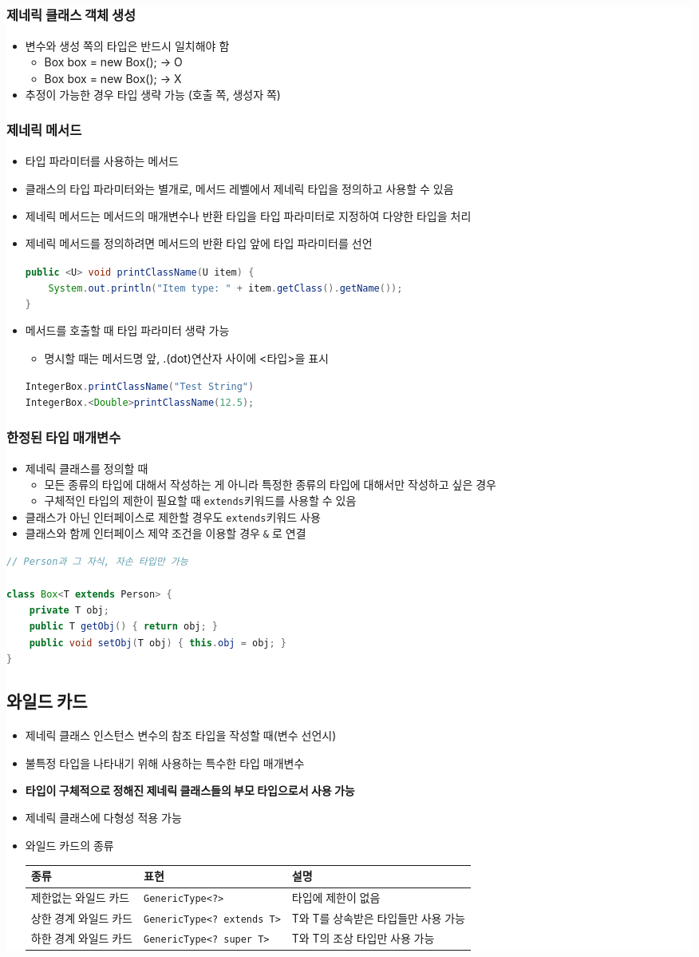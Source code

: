 ### 제네릭 클래스 객체 생성

- 변수와 생성 쪽의 타입은 반드시 일치해야 함
    - Box<Student> box = new Box<Student>(); → O
    - Box<Person> box = new Box<Student>(); → X
- 추정이 가능한 경우 타입 생략 가능 (호출 쪽, 생성자 쪽)

### 제네릭 메서드

- 타입 파라미터를 사용하는 메서드
- 클래스의 타입 파라미터와는 별개로, 메서드 레벨에서 제네릭 타입을 정의하고 사용할 수 있음
- 제네릭 메서드는 메서드의 매개변수나 반환 타입을 타입 파라미터로 지정하여 다양한 타입을 처리
- 제네릭 메서드를 정의하려면 메서드의 반환 타입 앞에 타입 파라미터를 선언
    
    ```java
    public <U> void printClassName(U item) {
        System.out.println("Item type: " + item.getClass().getName());
    }
    ```
    
- 메서드를 호출할 때 타입 파라미터 생략 가능
    - 명시할 때는 메서드명 앞, .(dot)연산자 사이에 <타입>을 표시
    
    ```java
    IntegerBox.printClassName("Test String")
    IntegerBox.<Double>printClassName(12.5);
    ```
    

### 한정된 타입 매개변수

- 제네릭 클래스를 정의할 때
    - 모든 종류의 타입에 대해서 작성하는 게 아니라 특정한 종류의 타입에 대해서만 작성하고 싶은 경우
    - 구체적인 타입의 제한이 필요할 때 `extends`키워드를 사용할 수 있음
- 클래스가 아닌 인터페이스로 제한할 경우도 `extends`키워드 사용
- 클래스와 함께 인터페이스 제약 조건을 이용할 경우 `&` 로 연결

```java
// Person과 그 자식, 자손 타입만 가능

class Box<T extends Person> {
    private T obj;
    public T getObj() { return obj; }
    public void setObj(T obj) { this.obj = obj; }
}
```

## 와일드 카드

- 제네릭 클래스 인스턴스 변수의 참조 타입을 작성할 때(변수 선언시)
- 불특정 타입을 나타내기 위해 사용하는 특수한 타입 매개변수
- **타입이 구체적으로 정해진 제네릭 클래스들의 부모 타입으로서 사용 가능**
- 제네릭 클래스에 다형성 적용 가능
- 와일드 카드의 종류
    
    
    | 종류 | 표현 | 설명 |
    | --- | --- | --- |
    | 제한없는 와일드 카드 | `GenericType<?>` | 타입에 제한이 없음 |
    | 상한 경계 와일드 카드 | `GenericType<? extends T>` | T와 T를 상속받은 타입들만 사용 가능 |
    | 하한 경계 와일드 카드 | `GenericType<? super T>` | T와 T의 조상 타입만 사용 가능 |